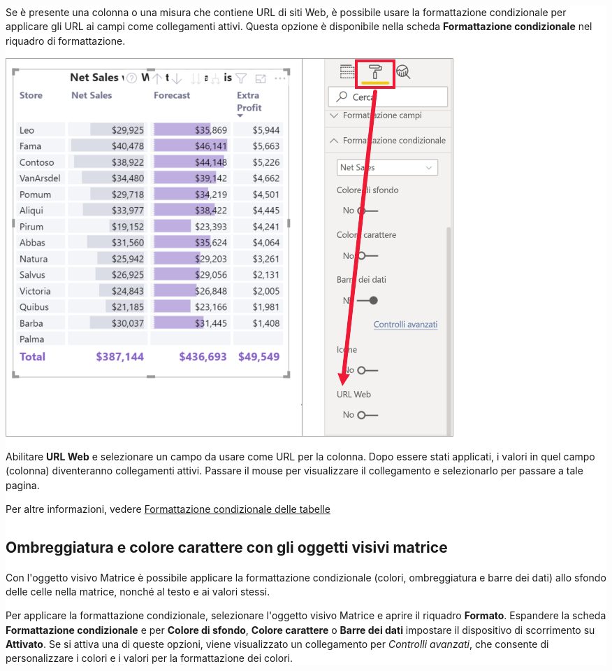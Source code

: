 Se è presente una colonna o una misura che contiene URL di siti Web, è possibile usare la formattazione condizionale per applicare gli URL ai campi come collegamenti attivi. Questa opzione è disponibile nella scheda **Formattazione condizionale** nel riquadro di formattazione.

![scheda Filtri con le righe selezionate](media/desktop-matrix-visual/power-bi-web-url.png)

Abilitare **URL Web** e selezionare un campo da usare come URL per la colonna. Dopo essere stati applicati, i valori in quel campo (colonna) diventeranno collegamenti attivi. Passare il mouse per visualizzare il collegamento e selezionarlo per passare a tale pagina. 

Per altre informazioni, vedere [Formattazione condizionale delle tabelle](../create-reports/desktop-conditional-table-formatting.md)

## <a name="shading-and-font-colors-with-matrix-visuals"></a>Ombreggiatura e colore carattere con gli oggetti visivi matrice
Con l'oggetto visivo Matrice è possibile applicare la formattazione condizionale (colori, ombreggiatura e barre dei dati) allo sfondo delle celle nella matrice, nonché al testo e ai valori stessi.

Per applicare la formattazione condizionale, selezionare l'oggetto visivo Matrice e aprire il riquadro **Formato**. Espandere la scheda **Formattazione condizionale** e per **Colore di sfondo**, **Colore carattere** o **Barre dei dati** impostare il dispositivo di scorrimento su **Attivato**. Se si attiva una di queste opzioni, viene visualizzato un collegamento per *Controlli avanzati*, che consente di personalizzare i colori e i valori per la formattazione dei colori.
  